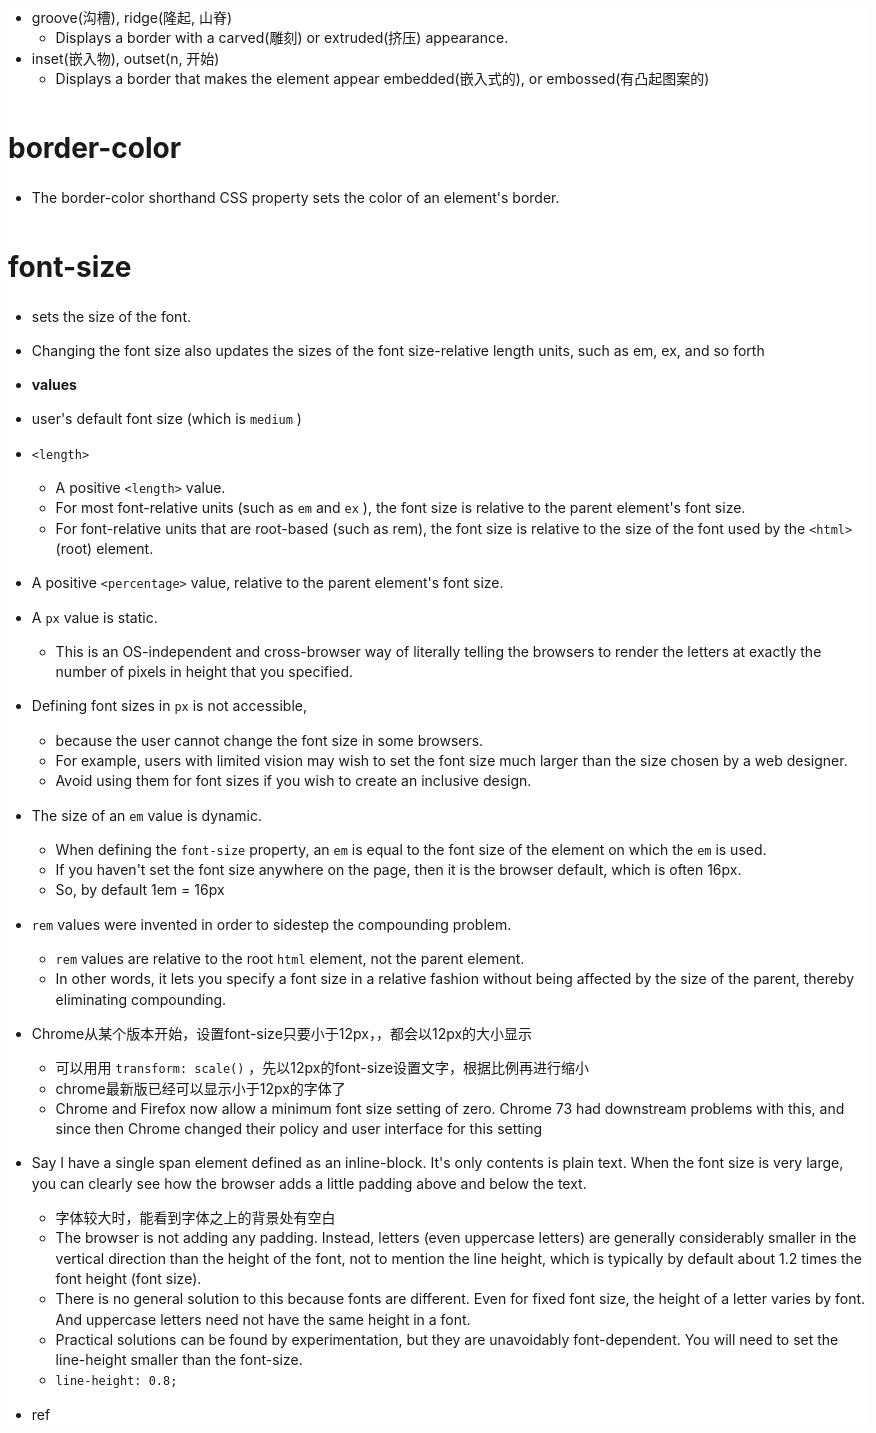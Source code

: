- groove(沟槽), ridge(隆起, 山脊)
  - Displays a border with a carved(雕刻) or extruded(挤压) appearance.
- inset(嵌入物), outset(n, 开始)
  - Displays a border that makes the element appear embedded(嵌入式的), or embossed(有凸起图案的)

# border-color

- The border-color shorthand CSS property sets the color of an element's border.

# font-size

- sets the size of the font. 
- Changing the font size also updates the sizes of the font size-relative length units, such as em, ex, and so forth

- **values**
- user's default font size (which is `medium` )
- `<length>`
  - A positive `<length>` value. 
  - For most font-relative units (such as `em` and `ex` ), the font size is relative to the parent element's font size.
  - For font-relative units that are root-based (such as rem), the font size is relative to the size of the font used by the `<html>` (root) element.
- A positive `<percentage>` value, relative to the parent element's font size.

- A `px` value is static. 
  - This is an OS-independent and cross-browser way of literally telling the browsers to render the letters at exactly the number of pixels in height that you specified. 
- Defining font sizes in `px` is not accessible, 
  - because the user cannot change the font size in some browsers. 
  - For example, users with limited vision may wish to set the font size much larger than the size chosen by a web designer. 
  - Avoid using them for font sizes if you wish to create an inclusive design.

- The size of an `em` value is dynamic. 
  - When defining the `font-size` property, an `em` is equal to the font size of the element on which the `em` is used. 
  - If you haven't set the font size anywhere on the page, then it is the browser default, which is often 16px. 
  - So, by default 1em = 16px

- `rem` values were invented in order to sidestep the compounding problem. 
  - `rem` values are relative to the root `html` element, not the parent element. 
  - In other words, it lets you specify a font size in a relative fashion without being affected by the size of the parent, thereby eliminating compounding.

- Chrome从某个版本开始，设置font-size只要小于12px，，都会以12px的大小显示
  - 可以用用 `transform: scale()` ，先以12px的font-size设置文字，根据比例再进行缩小
  - chrome最新版已经可以显示小于12px的字体了
  - Chrome and Firefox now allow a minimum font size setting of zero. Chrome 73 had downstream problems with this, and since then Chrome changed their policy and user interface for this setting
- Say I have a single span element defined as an inline-block. It's only contents is plain text. When the font size is very large, you can clearly see how the browser adds a little padding above and below the text.
  - 字体较大时，能看到字体之上的背景处有空白
  - The browser is not adding any padding. Instead, letters (even uppercase letters) are generally considerably smaller in the vertical direction than the height of the font, not to mention the line height, which is typically by default about 1.2 times the font height (font size).
  - There is no general solution to this because fonts are different. Even for fixed font size, the height of a letter varies by font. And uppercase letters need not have the same height in a font.
  - Practical solutions can be found by experimentation, but they are unavoidably font-dependent. You will need to set the line-height smaller than the font-size. 
  - `line-height: 0.8;`
- ref